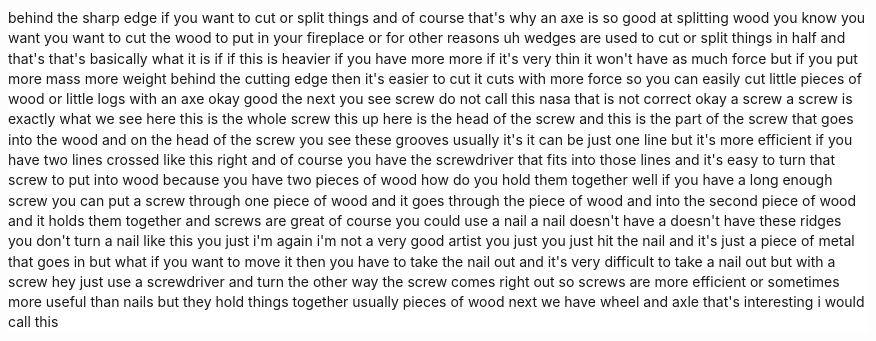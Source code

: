 behind the sharp edge if you want to cut
or split things and of course that's why
an
axe is so good at splitting wood you
know you want you want to cut
the wood to put in your fireplace or for
other reasons
uh wedges are used to cut or split
things in half and that's that's
basically what it is
if if this is heavier if you have more
more if it's very thin it won't have as
much force but if you put more
mass more weight behind the cutting edge
then it's easier to cut it cuts with
more force
so you can easily cut little pieces of
wood
or little logs with an axe
okay good the next you see screw
do not call this nasa that is not
correct okay
a screw a screw is exactly what we see
here this is the whole screw
this up here is the head of the screw
and this is the part of the screw that
goes into the wood
and on the head of the screw you see
these grooves usually it's
it can be just one line but it's more
efficient if you have
two lines crossed like this right and of
course you have the screwdriver that
fits into those lines and it's easy to
turn that screw
to put into wood because you have two
pieces of wood how do you hold them
together
well if you have a long enough screw you
can put a screw through one piece of
wood and it goes through the piece of
wood and into the second piece of wood
and it holds them together and screws
are great
of course you could use a nail a nail
doesn't have a
doesn't have these ridges you don't turn
a nail like this
you just i'm again i'm not a very good
artist you just
you just hit the nail and it's just a
piece of metal that goes in
but what if you want to move it then you
have to take the nail out
and it's very difficult to take a nail
out but with a screw hey just use a
screwdriver
and turn the other way the screw comes
right out so screws are more efficient
or sometimes more useful than nails
but they hold things together usually
pieces of wood
next we have wheel and axle that's
interesting i would call this